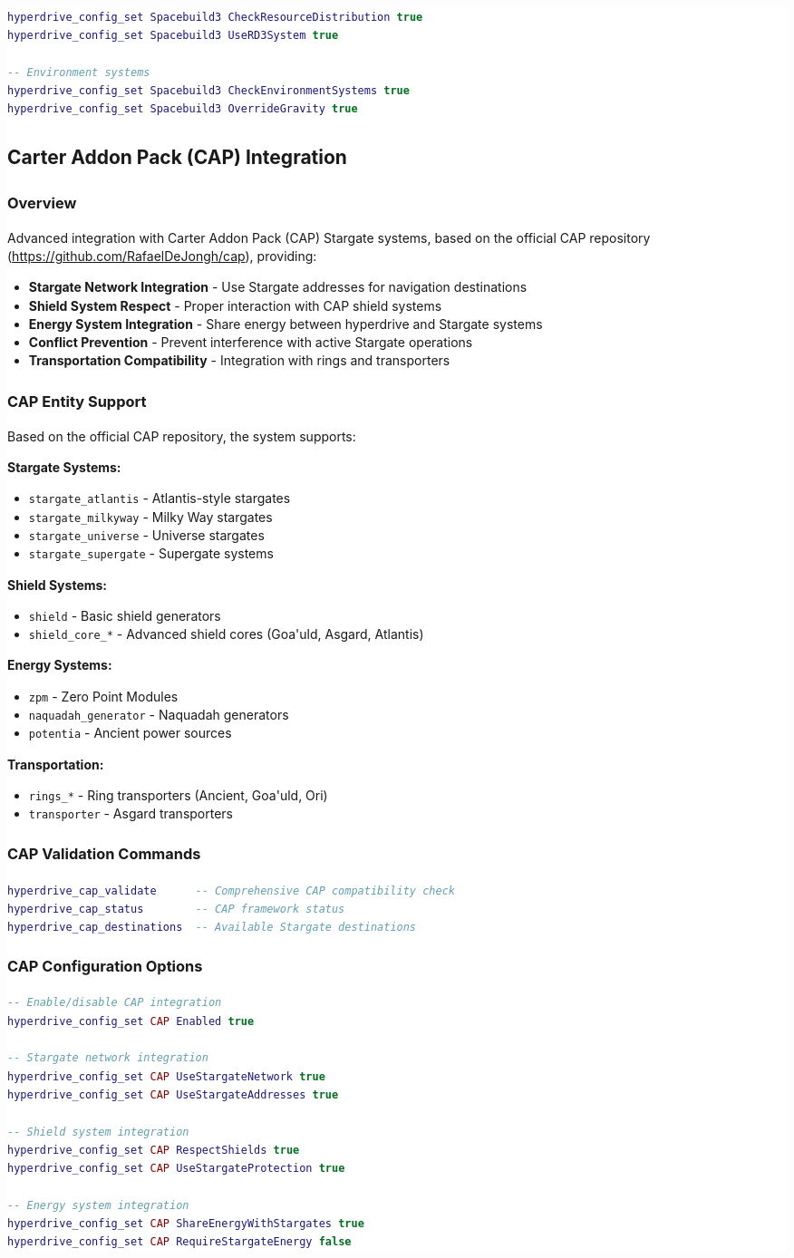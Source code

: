 ```lua
hyperdrive_config_set Spacebuild3 CheckResourceDistribution true
hyperdrive_config_set Spacebuild3 UseRD3System true

-- Environment systems
hyperdrive_config_set Spacebuild3 CheckEnvironmentSystems true
hyperdrive_config_set Spacebuild3 OverrideGravity true
```

## Carter Addon Pack (CAP) Integration

### Overview
Advanced integration with Carter Addon Pack (CAP) Stargate systems, based on the official CAP repository (https://github.com/RafaelDeJongh/cap), providing:
- **Stargate Network Integration** - Use Stargate addresses for navigation destinations
- **Shield System Respect** - Proper interaction with CAP shield systems
- **Energy System Integration** - Share energy between hyperdrive and Stargate systems
- **Conflict Prevention** - Prevent interference with active Stargate operations
- **Transportation Compatibility** - Integration with rings and transporters

### CAP Entity Support
Based on the official CAP repository, the system supports:

**Stargate Systems:**
- `stargate_atlantis` - Atlantis-style stargates
- `stargate_milkyway` - Milky Way stargates
- `stargate_universe` - Universe stargates
- `stargate_supergate` - Supergate systems

**Shield Systems:**
- `shield` - Basic shield generators
- `shield_core_*` - Advanced shield cores (Goa'uld, Asgard, Atlantis)

**Energy Systems:**
- `zpm` - Zero Point Modules
- `naquadah_generator` - Naquadah generators
- `potentia` - Ancient power sources

**Transportation:**
- `rings_*` - Ring transporters (Ancient, Goa'uld, Ori)
- `transporter` - Asgard transporters

### CAP Validation Commands
```lua
hyperdrive_cap_validate      -- Comprehensive CAP compatibility check
hyperdrive_cap_status        -- CAP framework status
hyperdrive_cap_destinations  -- Available Stargate destinations
```

### CAP Configuration Options
```lua
-- Enable/disable CAP integration
hyperdrive_config_set CAP Enabled true

-- Stargate network integration
hyperdrive_config_set CAP UseStargateNetwork true
hyperdrive_config_set CAP UseStargateAddresses true

-- Shield system integration
hyperdrive_config_set CAP RespectShields true
hyperdrive_config_set CAP UseStargateProtection true

-- Energy system integration
hyperdrive_config_set CAP ShareEnergyWithStargates true
hyperdrive_config_set CAP RequireStargateEnergy false
```